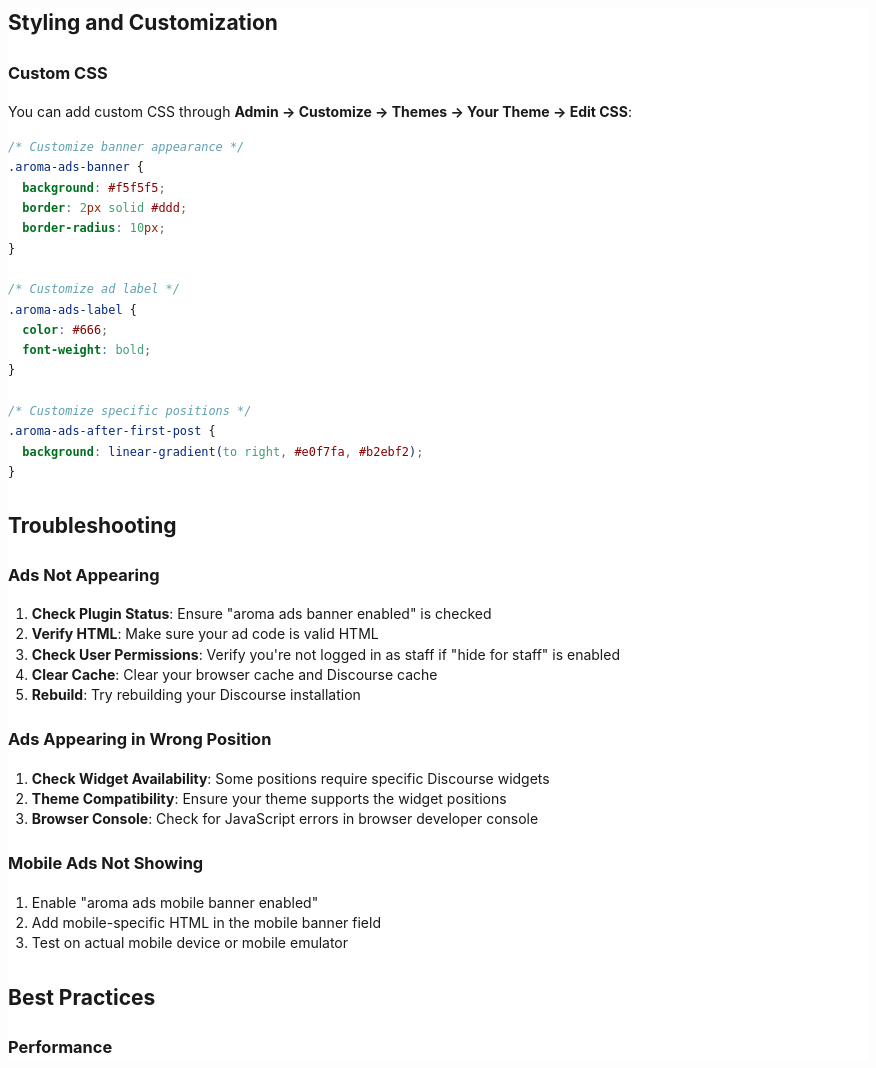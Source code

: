 ## Styling and Customization

### Custom CSS

You can add custom CSS through **Admin → Customize → Themes → Your Theme → Edit CSS**:

```css
/* Customize banner appearance */
.aroma-ads-banner {
  background: #f5f5f5;
  border: 2px solid #ddd;
  border-radius: 10px;
}

/* Customize ad label */
.aroma-ads-label {
  color: #666;
  font-weight: bold;
}

/* Customize specific positions */
.aroma-ads-after-first-post {
  background: linear-gradient(to right, #e0f7fa, #b2ebf2);
}
```

## Troubleshooting

### Ads Not Appearing

1. **Check Plugin Status**: Ensure "aroma ads banner enabled" is checked
2. **Verify HTML**: Make sure your ad code is valid HTML
3. **Check User Permissions**: Verify you're not logged in as staff if "hide for staff" is enabled
4. **Clear Cache**: Clear your browser cache and Discourse cache
5. **Rebuild**: Try rebuilding your Discourse installation

### Ads Appearing in Wrong Position

1. **Check Widget Availability**: Some positions require specific Discourse widgets
2. **Theme Compatibility**: Ensure your theme supports the widget positions
3. **Browser Console**: Check for JavaScript errors in browser developer console

### Mobile Ads Not Showing

1. Enable "aroma ads mobile banner enabled"
2. Add mobile-specific HTML in the mobile banner field
3. Test on actual mobile device or mobile emulator

## Best Practices

### Performance
